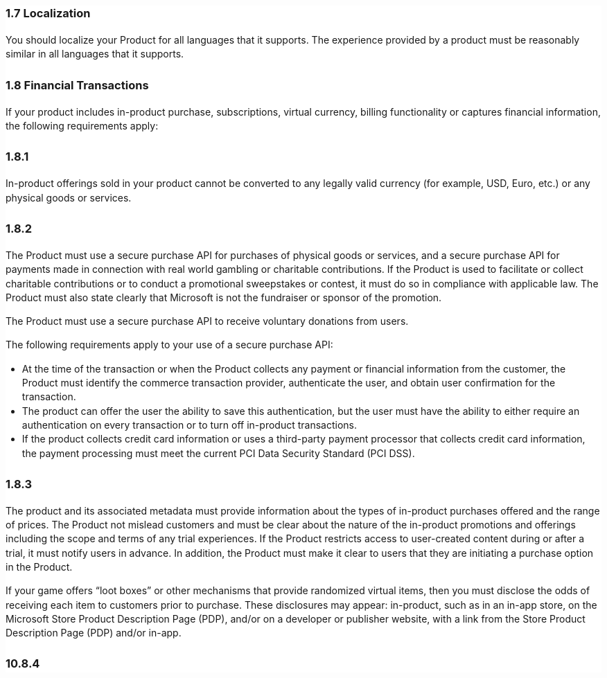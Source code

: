 ### 1.7 Localization

You should localize your Product for all languages that it supports. The experience provided by a product must be reasonably similar in all languages that it supports.

### 1.8 Financial Transactions

If your product includes in-product purchase, subscriptions, virtual currency, billing functionality or captures financial information, the following requirements apply:

### 1.8.1

In-product offerings sold in your product cannot be converted to any legally valid currency (for example, USD, Euro, etc.) or any physical goods or services.

### 1.8.2

The Product must use a secure purchase API for purchases of physical goods or services, and a secure purchase API for payments made in connection with real world gambling or charitable contributions. If the Product is used to facilitate or collect charitable contributions or to conduct a promotional sweepstakes or contest, it must do so in compliance with applicable law. The Product must also state clearly that Microsoft is not the fundraiser or sponsor of the promotion.

The Product must use a secure purchase API to receive voluntary donations from users.

The following requirements apply to your use of a secure purchase API:

- At the time of the transaction or when the Product collects any payment or financial information from the customer, the Product must identify the commerce transaction provider, authenticate the user, and obtain user confirmation for the transaction.
- The product can offer the user the ability to save this authentication, but the user must have the ability to either require an authentication on every transaction or to turn off in-product transactions.
- If the product collects credit card information or uses a third-party payment processor that collects credit card information, the payment processing must meet the current PCI Data Security Standard (PCI DSS).

### 1.8.3

The product and its associated metadata must provide information about the types of in-product purchases offered and the range of prices. The Product not mislead customers and must be clear about the nature of the in-product promotions and offerings including the scope and terms of any trial experiences. If the Product restricts access to user-created content during or after a trial, it must notify users in advance. In addition, the Product must make it clear to users that they are initiating a purchase option in the Product.

If your game offers “loot boxes” or other mechanisms that provide randomized virtual items, then you must disclose the odds of receiving each item to customers prior to purchase. These disclosures may appear: in-product, such as in an in-app store, on the Microsoft Store Product Description Page (PDP), and/or on a developer or publisher website, with a link from the Store Product Description Page (PDP) and/or in-app.

### 10.8.4
